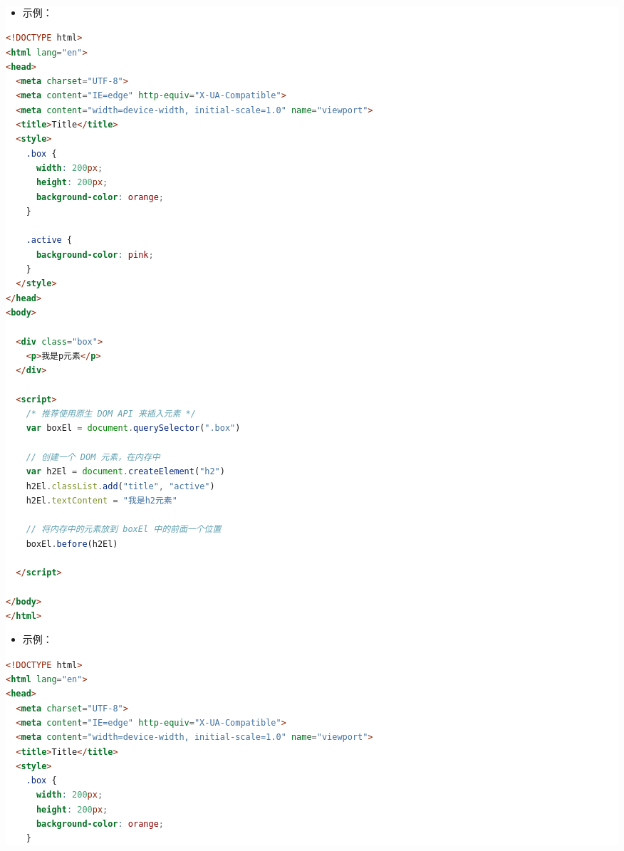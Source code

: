 

* 示例：

```html
<!DOCTYPE html>
<html lang="en">
<head>
  <meta charset="UTF-8">
  <meta content="IE=edge" http-equiv="X-UA-Compatible">
  <meta content="width=device-width, initial-scale=1.0" name="viewport">
  <title>Title</title>
  <style>
    .box {
      width: 200px;
      height: 200px;
      background-color: orange;
    }

    .active {
      background-color: pink;
    }
  </style>
</head>
<body>

  <div class="box">
    <p>我是p元素</p>
  </div>

  <script>
    /* 推荐使用原生 DOM API 来插入元素 */
    var boxEl = document.querySelector(".box")

    // 创建一个 DOM 元素，在内存中
    var h2El = document.createElement("h2")
    h2El.classList.add("title", "active")
    h2El.textContent = "我是h2元素"

    // 将内存中的元素放到 boxEl 中的前面一个位置
    boxEl.before(h2El)

  </script>

</body>
</html>
```



* 示例：

```html
<!DOCTYPE html>
<html lang="en">
<head>
  <meta charset="UTF-8">
  <meta content="IE=edge" http-equiv="X-UA-Compatible">
  <meta content="width=device-width, initial-scale=1.0" name="viewport">
  <title>Title</title>
  <style>
    .box {
      width: 200px;
      height: 200px;
      background-color: orange;
    }

```
